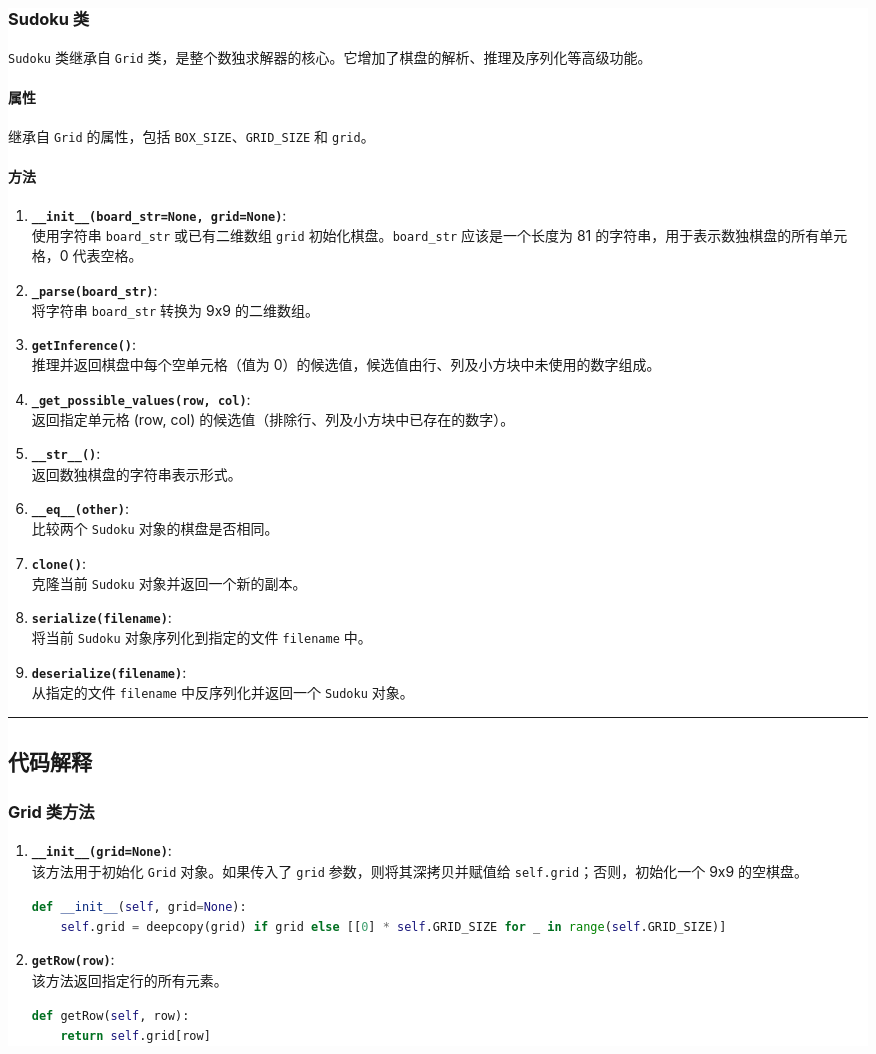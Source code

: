 ### Sudoku 类

`Sudoku` 类继承自 `Grid` 类，是整个数独求解器的核心。它增加了棋盘的解析、推理及序列化等高级功能。

#### 属性

继承自 `Grid` 的属性，包括 `BOX_SIZE`、`GRID_SIZE` 和 `grid`。

#### 方法

1. **`__init__(board_str=None, grid=None)`**:  
   使用字符串 `board_str` 或已有二维数组 `grid` 初始化棋盘。`board_str` 应该是一个长度为 81 的字符串，用于表示数独棋盘的所有单元格，0 代表空格。
   
2. **`_parse(board_str)`**:  
   将字符串 `board_str` 转换为 9x9 的二维数组。
   
3. **`getInference()`**:  
   推理并返回棋盘中每个空单元格（值为 0）的候选值，候选值由行、列及小方块中未使用的数字组成。
   
4. **`_get_possible_values(row, col)`**:  
   返回指定单元格 (row, col) 的候选值（排除行、列及小方块中已存在的数字）。

5. **`__str__()`**:  
   返回数独棋盘的字符串表示形式。
   
6. **`__eq__(other)`**:  
   比较两个 `Sudoku` 对象的棋盘是否相同。

7. **`clone()`**:  
   克隆当前 `Sudoku` 对象并返回一个新的副本。

8. **`serialize(filename)`**:  
   将当前 `Sudoku` 对象序列化到指定的文件 `filename` 中。

9. **`deserialize(filename)`**:  
   从指定的文件 `filename` 中反序列化并返回一个 `Sudoku` 对象。

---

## 代码解释

### Grid 类方法

1. **`__init__(grid=None)`**:  
   该方法用于初始化 `Grid` 对象。如果传入了 `grid` 参数，则将其深拷贝并赋值给 `self.grid`；否则，初始化一个 9x9 的空棋盘。

   ```python
   def __init__(self, grid=None):
       self.grid = deepcopy(grid) if grid else [[0] * self.GRID_SIZE for _ in range(self.GRID_SIZE)]
   ```
   
2. **`getRow(row)`**:  
   该方法返回指定行的所有元素。

   ```python
   def getRow(self, row):
       return self.grid[row]
   ```
   
